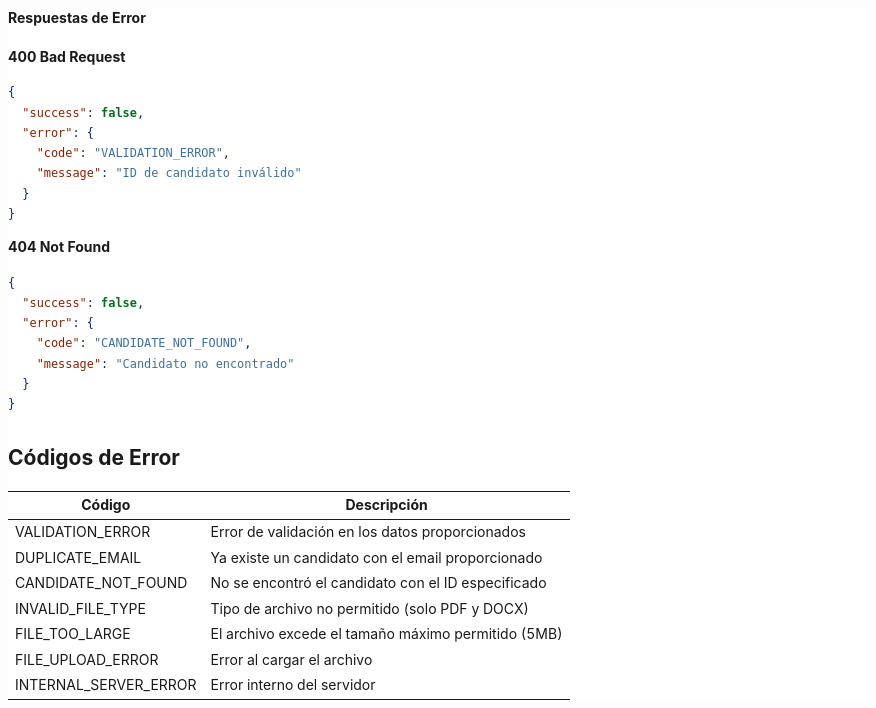 #### Respuestas de Error

**400 Bad Request**

```json
{
  "success": false,
  "error": {
    "code": "VALIDATION_ERROR",
    "message": "ID de candidato inválido"
  }
}
```

**404 Not Found**

```json
{
  "success": false,
  "error": {
    "code": "CANDIDATE_NOT_FOUND",
    "message": "Candidato no encontrado"
  }
}
```

## Códigos de Error

| Código | Descripción |
|--------|-------------|
| VALIDATION_ERROR | Error de validación en los datos proporcionados |
| DUPLICATE_EMAIL | Ya existe un candidato con el email proporcionado |
| CANDIDATE_NOT_FOUND | No se encontró el candidato con el ID especificado |
| INVALID_FILE_TYPE | Tipo de archivo no permitido (solo PDF y DOCX) |
| FILE_TOO_LARGE | El archivo excede el tamaño máximo permitido (5MB) |
| FILE_UPLOAD_ERROR | Error al cargar el archivo |
| INTERNAL_SERVER_ERROR | Error interno del servidor | 